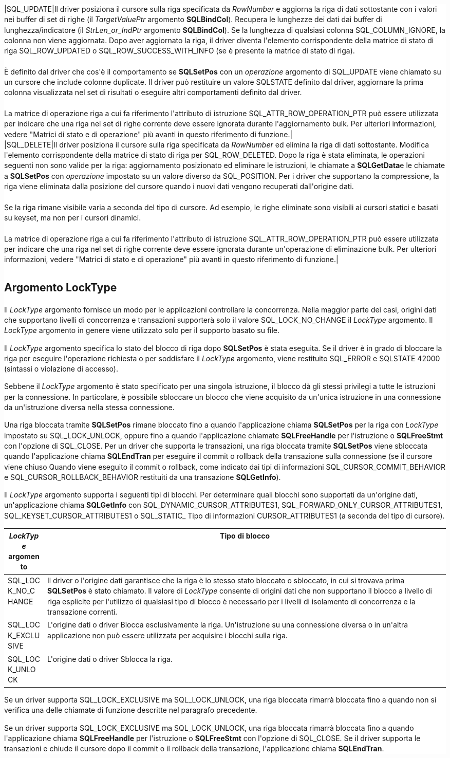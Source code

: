 |SQL_UPDATE|Il driver posiziona il cursore sulla riga specificata da *RowNumber* e aggiorna la riga di dati sottostante con i valori nei buffer di set di righe (il *TargetValuePtr* argomento  **SQLBindCol**). Recupera le lunghezze dei dati dai buffer di lunghezza/indicatore (il *StrLen_or_IndPtr* argomento **SQLBindCol**). Se la lunghezza di qualsiasi colonna SQL_COLUMN_IGNORE, la colonna non viene aggiornata. Dopo aver aggiornato la riga, il driver diventa l'elemento corrispondente della matrice di stato di riga SQL_ROW_UPDATED o SQL_ROW_SUCCESS_WITH_INFO (se è presente la matrice di stato di riga).<br /><br /> È definito dal driver che cos'è il comportamento se **SQLSetPos** con un *operazione* argomento di SQL_UPDATE viene chiamato su un cursore che include colonne duplicate. Il driver può restituire un valore SQLSTATE definito dal driver, aggiornare la prima colonna visualizzata nel set di risultati o eseguire altri comportamenti definito dal driver.<br /><br /> La matrice di operazione riga a cui fa riferimento l'attributo di istruzione SQL_ATTR_ROW_OPERATION_PTR può essere utilizzata per indicare che una riga nel set di righe corrente deve essere ignorata durante l'aggiornamento bulk. Per ulteriori informazioni, vedere "Matrici di stato e di operazione" più avanti in questo riferimento di funzione.|  
|SQL_DELETE|Il driver posiziona il cursore sulla riga specificata da *RowNumber* ed elimina la riga di dati sottostante. Modifica l'elemento corrispondente della matrice di stato di riga per SQL_ROW_DELETED. Dopo la riga è stata eliminata, le operazioni seguenti non sono valide per la riga: aggiornamento posizionato ed eliminare le istruzioni, le chiamate a **SQLGetData**e le chiamate a **SQLSetPos** con *operazione* impostato su un valore diverso da SQL_POSITION. Per i driver che supportano la compressione, la riga viene eliminata dalla posizione del cursore quando i nuovi dati vengono recuperati dall'origine dati.<br /><br /> Se la riga rimane visibile varia a seconda del tipo di cursore. Ad esempio, le righe eliminate sono visibili ai cursori statici e basati su keyset, ma non per i cursori dinamici.<br /><br /> La matrice di operazione riga a cui fa riferimento l'attributo di istruzione SQL_ATTR_ROW_OPERATION_PTR può essere utilizzata per indicare che una riga nel set di righe corrente deve essere ignorata durante un'operazione di eliminazione bulk. Per ulteriori informazioni, vedere "Matrici di stato e di operazione" più avanti in questo riferimento di funzione.|  
  
## <a name="locktype-argument"></a>Argomento LockType  
 Il *LockType* argomento fornisce un modo per le applicazioni controllare la concorrenza. Nella maggior parte dei casi, origini dati che supportano livelli di concorrenza e transazioni supporterà solo il valore SQL_LOCK_NO_CHANGE il *LockType* argomento. Il *LockType* argomento in genere viene utilizzato solo per il supporto basato su file.  
  
 Il *LockType* argomento specifica lo stato del blocco di riga dopo **SQLSetPos** è stata eseguita. Se il driver è in grado di bloccare la riga per eseguire l'operazione richiesta o per soddisfare il *LockType* argomento, viene restituito SQL_ERROR e SQLSTATE 42000 (sintassi o violazione di accesso).  
  
 Sebbene il *LockType* argomento è stato specificato per una singola istruzione, il blocco dà gli stessi privilegi a tutte le istruzioni per la connessione. In particolare, è possibile sbloccare un blocco che viene acquisito da un'unica istruzione in una connessione da un'istruzione diversa nella stessa connessione.  
  
 Una riga bloccata tramite **SQLSetPos** rimane bloccato fino a quando l'applicazione chiama **SQLSetPos** per la riga con *LockType* impostato su SQL_LOCK_UNLOCK, oppure fino a quando l'applicazione chiamate **SQLFreeHandle** per l'istruzione o **SQLFreeStmt** con l'opzione di SQL_CLOSE. Per un driver che supporta le transazioni, una riga bloccata tramite **SQLSetPos** viene sbloccata quando l'applicazione chiama **SQLEndTran** per eseguire il commit o rollback della transazione sulla connessione (se il cursore viene chiuso Quando viene eseguito il commit o rollback, come indicato dai tipi di informazioni SQL_CURSOR_COMMIT_BEHAVIOR e SQL_CURSOR_ROLLBACK_BEHAVIOR restituiti da una transazione **SQLGetInfo**).  
  
 Il *LockType* argomento supporta i seguenti tipi di blocchi. Per determinare quali blocchi sono supportati da un'origine dati, un'applicazione chiama **SQLGetInfo** con SQL_DYNAMIC_CURSOR_ATTRIBUTES1, SQL_FORWARD_ONLY_CURSOR_ATTRIBUTES1, SQL_KEYSET_CURSOR_ATTRIBUTES1 o SQL_STATIC_ Tipo di informazioni CURSOR_ATTRIBUTES1 (a seconda del tipo di cursore).  
  
|*LockType* argomento|Tipo di blocco|  
|-------------------------|---------------|  
|SQL_LOCK_NO_CHANGE|Il driver o l'origine dati garantisce che la riga è lo stesso stato bloccato o sbloccato, in cui si trovava prima **SQLSetPos** è stato chiamato. Il valore di *LockType* consente di origini dati che non supportano il blocco a livello di riga esplicite per l'utilizzo di qualsiasi tipo di blocco è necessario per i livelli di isolamento di concorrenza e la transazione correnti.|  
|SQL_LOCK_EXCLUSIVE|L'origine dati o driver Blocca esclusivamente la riga. Un'istruzione su una connessione diversa o in un'altra applicazione non può essere utilizzata per acquisire i blocchi sulla riga.|  
|SQL_LOCK_UNLOCK|L'origine dati o driver Sblocca la riga.|  
  
 Se un driver supporta SQL_LOCK_EXCLUSIVE ma SQL_LOCK_UNLOCK, una riga bloccata rimarrà bloccata fino a quando non si verifica una delle chiamate di funzione descritte nel paragrafo precedente.  
  
 Se un driver supporta SQL_LOCK_EXCLUSIVE ma SQL_LOCK_UNLOCK, una riga bloccata rimarrà bloccata fino a quando l'applicazione chiama **SQLFreeHandle** per l'istruzione o **SQLFreeStmt** con l'opzione di SQL_CLOSE. Se il driver supporta le transazioni e chiude il cursore dopo il commit o il rollback della transazione, l'applicazione chiama **SQLEndTran**.  
  